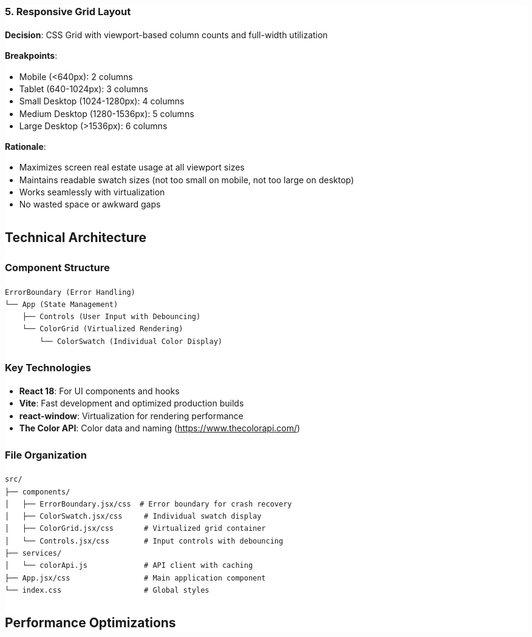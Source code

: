 ### 5. Responsive Grid Layout

**Decision**: CSS Grid with viewport-based column counts and full-width utilization

**Breakpoints**:
- Mobile (<640px): 2 columns
- Tablet (640-1024px): 3 columns
- Small Desktop (1024-1280px): 4 columns
- Medium Desktop (1280-1536px): 5 columns
- Large Desktop (>1536px): 6 columns

**Rationale**:
- Maximizes screen real estate usage at all viewport sizes
- Maintains readable swatch sizes (not too small on mobile, not too large on desktop)
- Works seamlessly with virtualization
- No wasted space or awkward gaps

## Technical Architecture

### Component Structure

```
ErrorBoundary (Error Handling)
└── App (State Management)
    ├── Controls (User Input with Debouncing)
    └── ColorGrid (Virtualized Rendering)
        └── ColorSwatch (Individual Color Display)
```

### Key Technologies

- **React 18**: For UI components and hooks
- **Vite**: Fast development and optimized production builds
- **react-window**: Virtualization for rendering performance
- **The Color API**: Color data and naming (https://www.thecolorapi.com/)

### File Organization

```
src/
├── components/
│   ├── ErrorBoundary.jsx/css  # Error boundary for crash recovery
│   ├── ColorSwatch.jsx/css     # Individual swatch display
│   ├── ColorGrid.jsx/css       # Virtualized grid container
│   └── Controls.jsx/css        # Input controls with debouncing
├── services/
│   └── colorApi.js             # API client with caching
├── App.jsx/css                 # Main application component
└── index.css                   # Global styles
```

## Performance Optimizations
